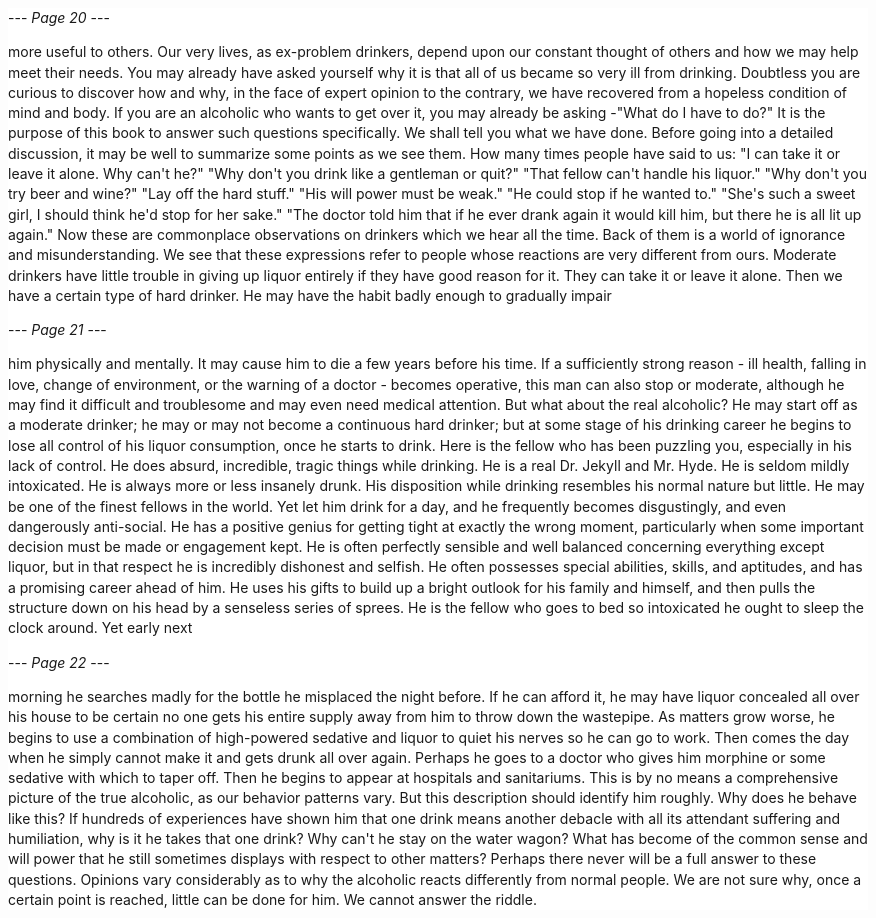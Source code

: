 --- *Page 20* ---

more useful to others.  Our very lives, as ex-problem drinkers, depend upon our constant thought of others and how we may help meet their needs.
You may already have asked yourself why it is that all of us became so very ill from drinking.  Doubtless you are curious to discover how and why, in the face of expert opinion to the contrary, we have recovered from a hopeless condition of mind and body.  If you are an alcoholic who wants to get over it, you may already be asking -"What do I have to do?"
It is the purpose of this book to answer such questions specifically.  We shall tell you what we have done.  Before going into a detailed discussion, it may be well to summarize some points as we see them.
How many times people have said to us: "I can take it or leave it alone.  Why can't he?" "Why don't you drink like a gentleman or quit?" "That fellow can't handle his liquor." "Why don't you try beer and wine?" "Lay off the hard stuff." "His will power must be weak." "He could stop if he wanted to." "She's such a sweet girl, I should think he'd stop for her sake." "The doctor told him that if he ever drank again it would kill him, but there he is all lit up again."
Now these are commonplace observations on drinkers which we hear all the time.  Back of them is a world of ignorance and misunderstanding.  We see that these expressions refer to people whose reactions are very different from ours.
Moderate drinkers have little trouble in giving up liquor entirely if they have good reason for it.  They can take it or leave it alone.
Then we have a certain type of hard drinker.  He may have the habit badly enough to gradually impair

--- *Page 21* ---

him physically and mentally.  It may cause him to die a few years before his time.  If a sufficiently strong reason - ill health, falling in love, change of environment, or the warning of a doctor - becomes operative, this man can also stop or moderate, although he may find it difficult and troublesome and may even need medical attention.
But what about the real alcoholic?  He may start off as a moderate drinker; he may or may not become a continuous hard drinker; but at some stage of his drinking career he begins to lose all control of his liquor consumption, once he starts to drink.
Here is the fellow who has been puzzling you, especially in his lack of control.  He does absurd, incredible, tragic  things while drinking.  He is a real Dr. Jekyll and Mr. Hyde.  He is seldom mildly intoxicated.  He is always more or less insanely drunk.  His disposition  while drinking resembles his normal nature but little.  He may be one of the finest fellows in the world.  Yet let him drink for a day, and he frequently becomes disgustingly, and even dangerously anti-social.  He has a positive genius for getting tight at exactly the wrong moment, particularly when some important decision must be made or engagement kept.  He is often perfectly sensible and well balanced concerning everything except liquor, but in that respect he is incredibly dishonest and selfish.  He often possesses special abilities, skills, and aptitudes, and has a promising career ahead of him.  He uses his gifts to build up a bright outlook for his family and himself, and then pulls the structure down on his head by a senseless series of sprees.  He is the fellow who goes to bed so intoxicated he ought to sleep the clock around.  Yet early next

--- *Page 22* ---

morning he searches madly for the bottle he misplaced the night before.  If he can afford it, he may have liquor concealed all over his house to be certain no one gets his entire supply away from him to throw down the wastepipe.  As matters grow worse, he begins to use a combination of high-powered sedative and liquor to quiet his nerves so he can go to work.  Then comes the day when he simply cannot make it and gets drunk all over again.  Perhaps he goes to a doctor who gives him morphine or some sedative with which to taper off.  Then he begins to appear at hospitals and sanitariums.
This is by no means a comprehensive picture of the true alcoholic, as our behavior patterns vary.  But this description should identify him roughly.
Why does he behave like this?  If hundreds of experiences have shown him that one drink means another debacle with all its attendant suffering and humiliation, why is it he takes that one drink?  Why can't he stay on the water wagon?  What has become of the common sense and will power that he still sometimes displays with respect to other matters?
Perhaps there never will be a full answer to these questions.  Opinions vary considerably as to why the alcoholic reacts differently from normal people.  We are not sure why, once a certain point is reached, little can be done for him.  We cannot answer the riddle.